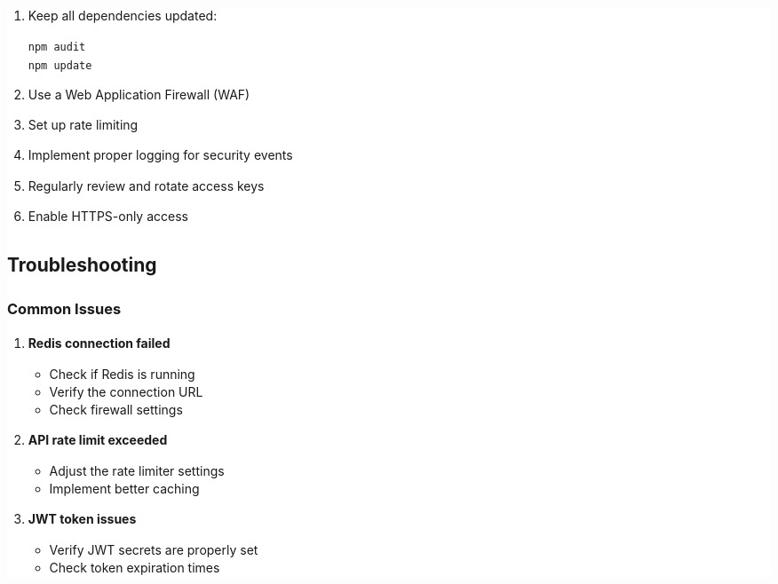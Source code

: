 1. Keep all dependencies updated:
   ```
   npm audit
   npm update
   ```

2. Use a Web Application Firewall (WAF)

3. Set up rate limiting

4. Implement proper logging for security events

5. Regularly review and rotate access keys

6. Enable HTTPS-only access

## Troubleshooting

### Common Issues

1. **Redis connection failed**
   - Check if Redis is running
   - Verify the connection URL
   - Check firewall settings

2. **API rate limit exceeded**
   - Adjust the rate limiter settings
   - Implement better caching

3. **JWT token issues**
   - Verify JWT secrets are properly set
   - Check token expiration times 